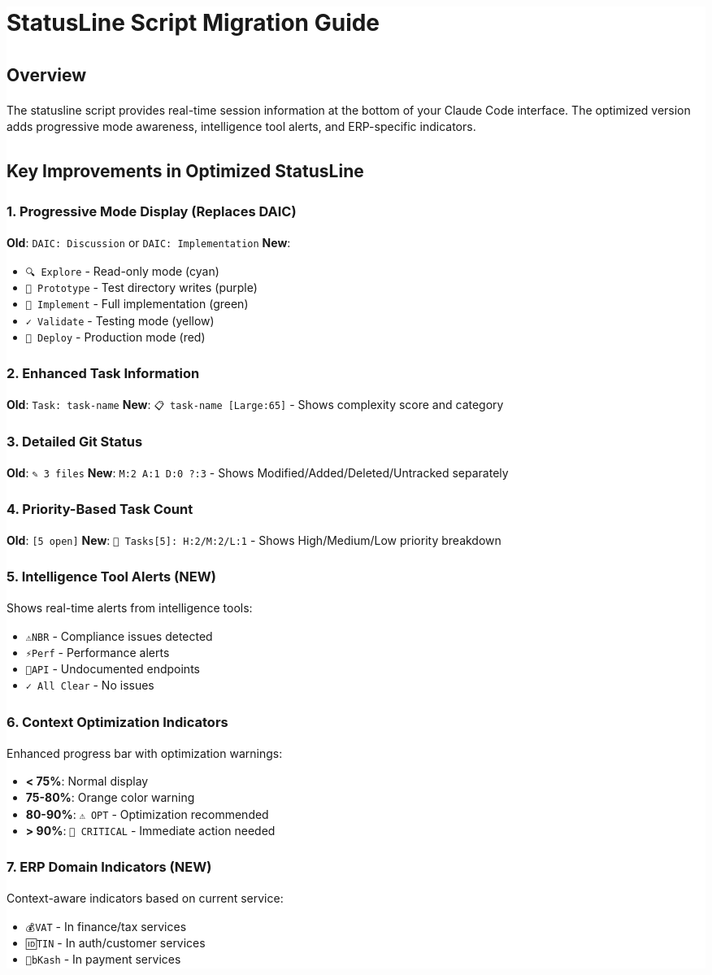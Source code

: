 # StatusLine Script Migration Guide

## Overview
The statusline script provides real-time session information at the bottom of your Claude Code interface. The optimized version adds progressive mode awareness, intelligence tool alerts, and ERP-specific indicators.

## Key Improvements in Optimized StatusLine

### 1. Progressive Mode Display (Replaces DAIC)
**Old**: `DAIC: Discussion` or `DAIC: Implementation`
**New**: 
- `🔍 Explore` - Read-only mode (cyan)
- `🧪 Prototype` - Test directory writes (purple)
- `🔨 Implement` - Full implementation (green)
- `✓ Validate` - Testing mode (yellow)
- `🚀 Deploy` - Production mode (red)

### 2. Enhanced Task Information
**Old**: `Task: task-name`
**New**: `📋 task-name [Large:65]` - Shows complexity score and category

### 3. Detailed Git Status
**Old**: `✎ 3 files`
**New**: `M:2 A:1 D:0 ?:3` - Shows Modified/Added/Deleted/Untracked separately

### 4. Priority-Based Task Count
**Old**: `[5 open]`
**New**: `📁 Tasks[5]: H:2/M:2/L:1` - Shows High/Medium/Low priority breakdown

### 5. Intelligence Tool Alerts (NEW)
Shows real-time alerts from intelligence tools:
- `⚠NBR` - Compliance issues detected
- `⚡Perf` - Performance alerts
- `📡API` - Undocumented endpoints
- `✓ All Clear` - No issues

### 6. Context Optimization Indicators
Enhanced progress bar with optimization warnings:
- **< 75%**: Normal display
- **75-80%**: Orange color warning
- **80-90%**: `⚠ OPT` - Optimization recommended
- **> 90%**: `🔴 CRITICAL` - Immediate action needed

### 7. ERP Domain Indicators (NEW)
Context-aware indicators based on current service:
- `💰VAT` - In finance/tax services
- `🆔TIN` - In auth/customer services
- `📱bKash` - In payment services
